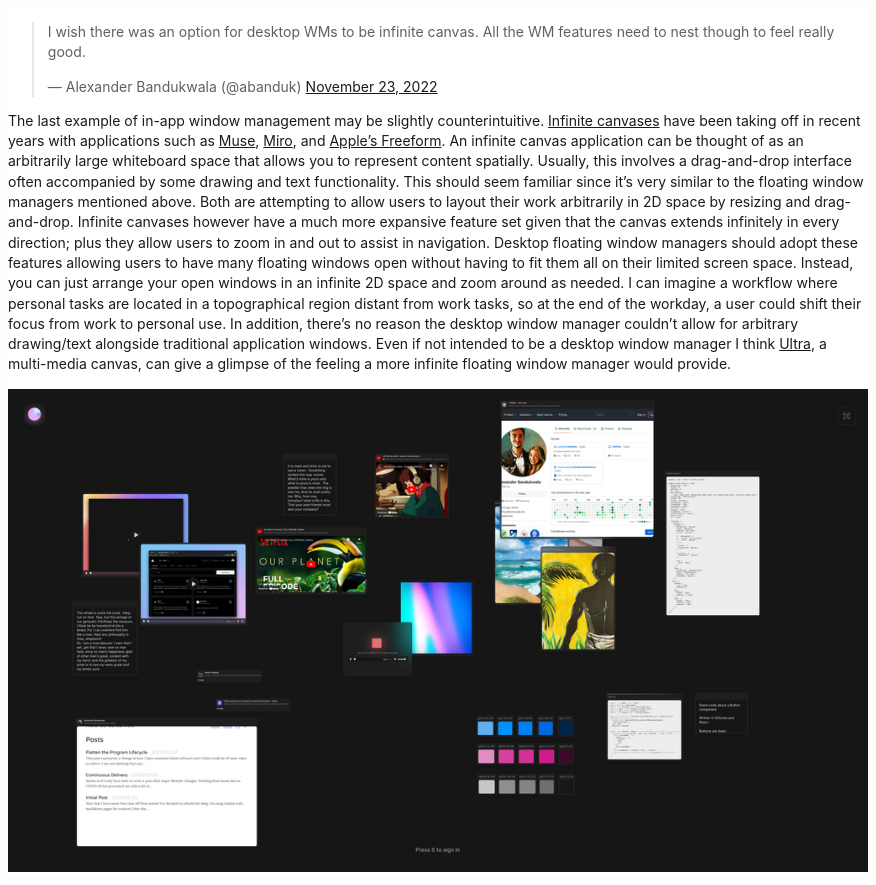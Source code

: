 <div style="float: right">
<blockquote class="twitter-tweet"><p lang="en" dir="ltr">I wish there was an option for desktop WMs to be infinite canvas. All the WM features need to nest though to feel really good.</p>&mdash; Alexander Bandukwala (@abanduk) <a href="https://twitter.com/abanduk/status/1595494856524238849?ref_src=twsrc%5Etfw">November 23, 2022</a></blockquote> <script async src="https://platform.twitter.com/widgets.js" charset="utf-8"></script>
</div>

The last example of in-app window management may be slightly counterintuitive.  [Infinite canvases](https://infinitecanvas.tools/) have been taking off in recent years with applications such as [Muse](https://museapp.com/), [Miro](https://miro.com/), and [Apple’s Freeform](https://www.apple.com/newsroom/2022/12/apple-launches-freeform-a-powerful-new-app-designed-for-creative-collaboration/). An infinite canvas application can be thought of as an arbitrarily large whiteboard space that allows you to represent content spatially. Usually, this involves a drag-and-drop interface often accompanied by some drawing and text functionality. This should seem familiar since it’s very similar to the floating window managers mentioned above. Both are attempting to allow users to layout their work arbitrarily in 2D space by resizing and drag-and-drop. Infinite canvases however have a much more expansive feature set given that the canvas extends infinitely in every direction; plus they allow users to zoom in and out to assist in navigation. Desktop floating window managers should adopt these features allowing users to have many floating windows open without having to fit them all on their limited screen space. Instead, you can just arrange your open windows in an infinite 2D space and zoom around as needed. I can imagine a workflow where personal tasks are located in a topographical region distant from work tasks, so at the end of the workday, a user could shift their focus from work to personal use. In addition, there’s no reason the desktop window manager couldn’t allow for arbitrary drawing/text alongside traditional application windows. Even if not intended to be a desktop window manager I think [Ultra](https://ultra.tf/), a multi-media canvas, can give a glimpse of the feeling a more infinite floating window manager would provide.

![Screenshot of Ultra, a multimedia smart canvas with several websites open on an overlapping infinite canvas](./ultra.png)
